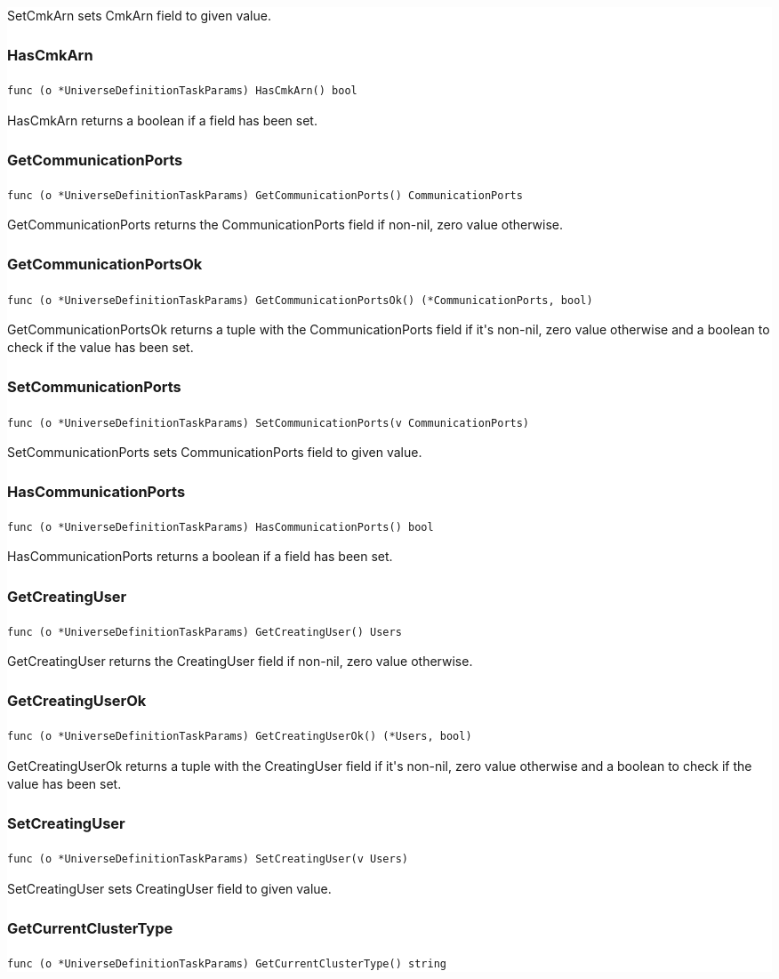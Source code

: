 SetCmkArn sets CmkArn field to given value.

### HasCmkArn

`func (o *UniverseDefinitionTaskParams) HasCmkArn() bool`

HasCmkArn returns a boolean if a field has been set.

### GetCommunicationPorts

`func (o *UniverseDefinitionTaskParams) GetCommunicationPorts() CommunicationPorts`

GetCommunicationPorts returns the CommunicationPorts field if non-nil, zero value otherwise.

### GetCommunicationPortsOk

`func (o *UniverseDefinitionTaskParams) GetCommunicationPortsOk() (*CommunicationPorts, bool)`

GetCommunicationPortsOk returns a tuple with the CommunicationPorts field if it's non-nil, zero value otherwise
and a boolean to check if the value has been set.

### SetCommunicationPorts

`func (o *UniverseDefinitionTaskParams) SetCommunicationPorts(v CommunicationPorts)`

SetCommunicationPorts sets CommunicationPorts field to given value.

### HasCommunicationPorts

`func (o *UniverseDefinitionTaskParams) HasCommunicationPorts() bool`

HasCommunicationPorts returns a boolean if a field has been set.

### GetCreatingUser

`func (o *UniverseDefinitionTaskParams) GetCreatingUser() Users`

GetCreatingUser returns the CreatingUser field if non-nil, zero value otherwise.

### GetCreatingUserOk

`func (o *UniverseDefinitionTaskParams) GetCreatingUserOk() (*Users, bool)`

GetCreatingUserOk returns a tuple with the CreatingUser field if it's non-nil, zero value otherwise
and a boolean to check if the value has been set.

### SetCreatingUser

`func (o *UniverseDefinitionTaskParams) SetCreatingUser(v Users)`

SetCreatingUser sets CreatingUser field to given value.


### GetCurrentClusterType

`func (o *UniverseDefinitionTaskParams) GetCurrentClusterType() string`
